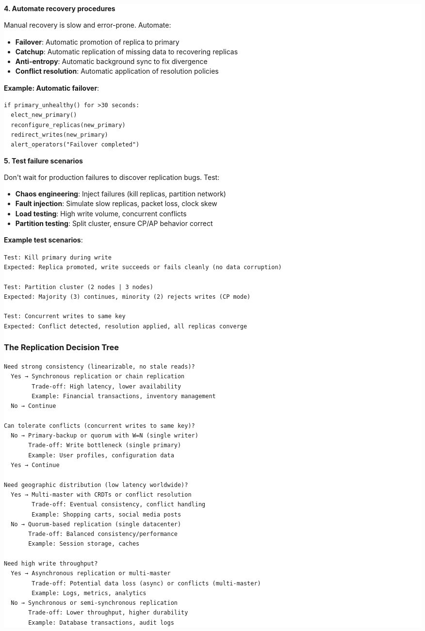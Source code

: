 **4. Automate recovery procedures**

Manual recovery is slow and error-prone. Automate:
- **Failover**: Automatic promotion of replica to primary
- **Catchup**: Automatic replication of missing data to recovering replicas
- **Anti-entropy**: Automatic background sync to fix divergence
- **Conflict resolution**: Automatic application of resolution policies

**Example: Automatic failover**:
```
if primary_unhealthy() for >30 seconds:
  elect_new_primary()
  reconfigure_replicas(new_primary)
  redirect_writes(new_primary)
  alert_operators("Failover completed")
```

**5. Test failure scenarios**

Don't wait for production failures to discover replication bugs. Test:
- **Chaos engineering**: Inject failures (kill replicas, partition network)
- **Fault injection**: Simulate slow replicas, packet loss, clock skew
- **Load testing**: High write volume, concurrent conflicts
- **Partition testing**: Split cluster, ensure CP/AP behavior correct

**Example test scenarios**:
```
Test: Kill primary during write
Expected: Replica promoted, write succeeds or fails cleanly (no data corruption)

Test: Partition cluster (2 nodes | 3 nodes)
Expected: Majority (3) continues, minority (2) rejects writes (CP mode)

Test: Concurrent writes to same key
Expected: Conflict detected, resolution applied, all replicas converge
```

### The Replication Decision Tree

```
Need strong consistency (linearizable, no stale reads)?
  Yes → Synchronous replication or chain replication
        Trade-off: High latency, lower availability
        Example: Financial transactions, inventory management
  No → Continue

Can tolerate conflicts (concurrent writes to same key)?
  No → Primary-backup or quorum with W=N (single writer)
       Trade-off: Write bottleneck (single primary)
       Example: User profiles, configuration data
  Yes → Continue

Need geographic distribution (low latency worldwide)?
  Yes → Multi-master with CRDTs or conflict resolution
        Trade-off: Eventual consistency, conflict handling
        Example: Shopping carts, social media posts
  No → Quorum-based replication (single datacenter)
       Trade-off: Balanced consistency/performance
       Example: Session storage, caches

Need high write throughput?
  Yes → Asynchronous replication or multi-master
        Trade-off: Potential data loss (async) or conflicts (multi-master)
        Example: Logs, metrics, analytics
  No → Synchronous or semi-synchronous replication
       Trade-off: Lower throughput, higher durability
       Example: Database transactions, audit logs
```